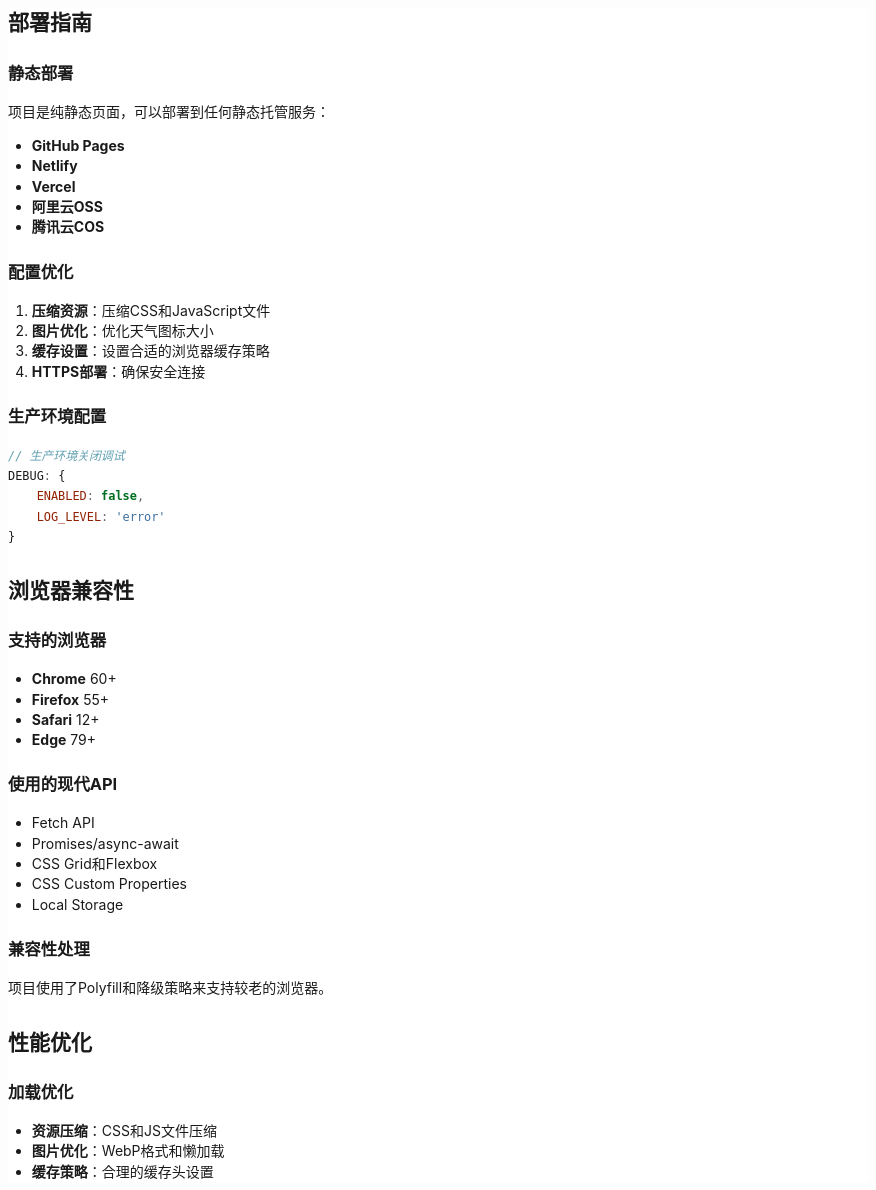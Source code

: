 ## 部署指南

### 静态部署
项目是纯静态页面，可以部署到任何静态托管服务：

- **GitHub Pages**
- **Netlify**
- **Vercel**
- **阿里云OSS**
- **腾讯云COS**

### 配置优化
1. **压缩资源**：压缩CSS和JavaScript文件
2. **图片优化**：优化天气图标大小
3. **缓存设置**：设置合适的浏览器缓存策略
4. **HTTPS部署**：确保安全连接

### 生产环境配置
```javascript
// 生产环境关闭调试
DEBUG: {
    ENABLED: false,
    LOG_LEVEL: 'error'
}
```

## 浏览器兼容性

### 支持的浏览器
- **Chrome** 60+
- **Firefox** 55+
- **Safari** 12+
- **Edge** 79+

### 使用的现代API
- Fetch API
- Promises/async-await
- CSS Grid和Flexbox
- CSS Custom Properties
- Local Storage

### 兼容性处理
项目使用了Polyfill和降级策略来支持较老的浏览器。

## 性能优化

### 加载优化
- **资源压缩**：CSS和JS文件压缩
- **图片优化**：WebP格式和懒加载
- **缓存策略**：合理的缓存头设置
